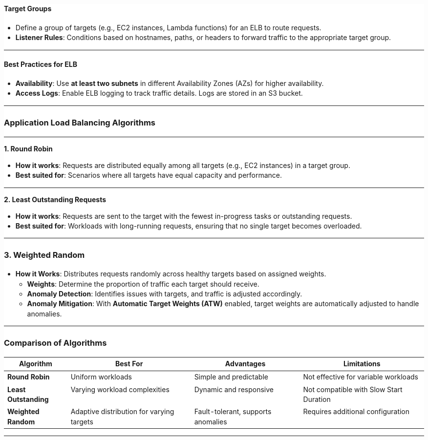 #### **Target Groups**
- Define a group of targets (e.g., EC2 instances, Lambda functions) for an ELB to route requests.
- **Listener Rules**: Conditions based on hostnames, paths, or headers to forward traffic to the appropriate target group.

---

#### **Best Practices for ELB**
- **Availability**: Use **at least two subnets** in different Availability Zones (AZs) for higher availability.
- **Access Logs**: Enable ELB logging to track traffic details. Logs are stored in an S3 bucket.

---

### Application Load Balancing Algorithms

---

**1. Round Robin**  
   - **How it works**: Requests are distributed equally among all targets (e.g., EC2 instances) in a target group.  
   - **Best suited for**: Scenarios where all targets have equal capacity and performance. 

---

**2. Least Outstanding Requests**  
   - **How it works**: Requests are sent to the target with the fewest in-progress tasks or outstanding requests.  
   - **Best suited for**: Workloads with long-running requests, ensuring that no single target becomes overloaded.

---

### **3. Weighted Random**  
- **How it Works**: Distributes requests randomly across healthy targets based on assigned weights.  
  - **Weights**: Determine the proportion of traffic each target should receive.  
  - **Anomaly Detection**: Identifies issues with targets, and traffic is adjusted accordingly.  
  - **Anomaly Mitigation**: With **Automatic Target Weights (ATW)** enabled, target weights are automatically adjusted to handle anomalies.  

---

### **Comparison of Algorithms**

| **Algorithm**           | **Best For**                              | **Advantages**                          | **Limitations**                          |
|--------------------------|-------------------------------------------|------------------------------------------|------------------------------------------|
| **Round Robin**          | Uniform workloads                        | Simple and predictable                  | Not effective for variable workloads     |
| **Least Outstanding**    | Varying workload complexities            | Dynamic and responsive                  | Not compatible with Slow Start Duration  |
| **Weighted Random**      | Adaptive distribution for varying targets| Fault-tolerant, supports anomalies      | Requires additional configuration        |

---
